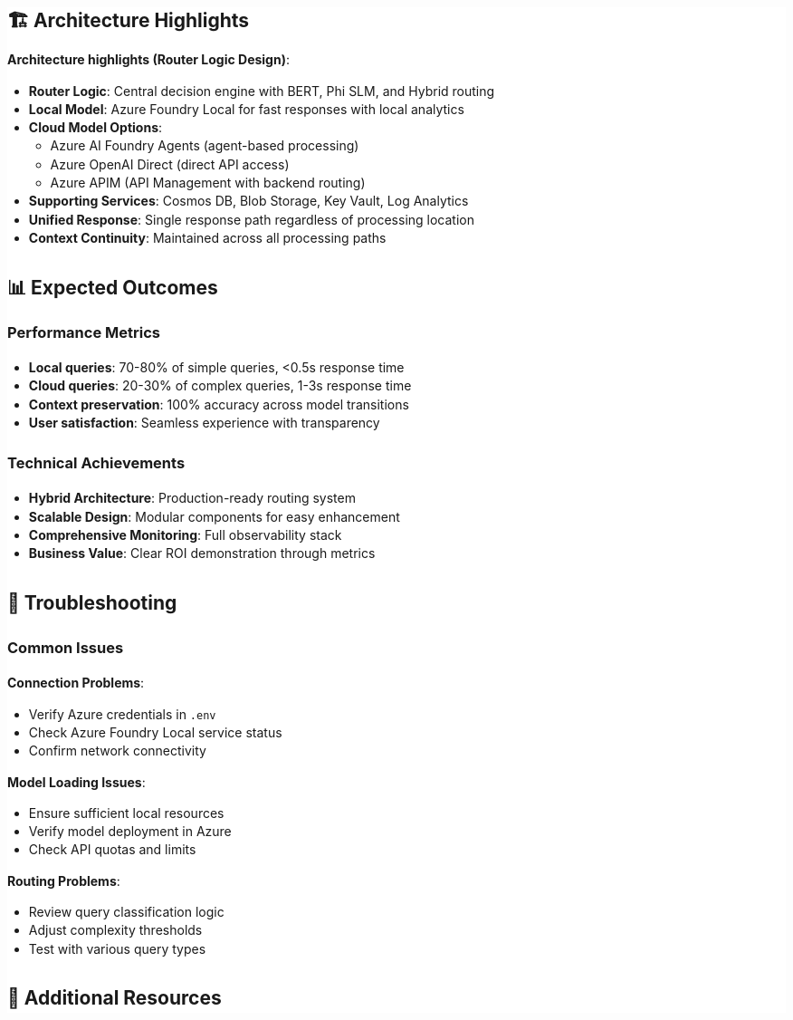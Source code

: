 ## 🏗️ Architecture Highlights

**Architecture highlights (Router Logic Design)**:

- **Router Logic**: Central decision engine with BERT, Phi SLM, and Hybrid routing
- **Local Model**: Azure Foundry Local for fast responses with local analytics
- **Cloud Model Options**:
  - Azure AI Foundry Agents (agent-based processing)
  - Azure OpenAI Direct (direct API access)
  - Azure APIM (API Management with backend routing)
- **Supporting Services**: Cosmos DB, Blob Storage, Key Vault, Log Analytics
- **Unified Response**: Single response path regardless of processing location
- **Context Continuity**: Maintained across all processing paths

## 📊 Expected Outcomes

### Performance Metrics

- **Local queries**: 70-80% of simple queries, <0.5s response time
- **Cloud queries**: 20-30% of complex queries, 1-3s response time
- **Context preservation**: 100% accuracy across model transitions
- **User satisfaction**: Seamless experience with transparency

### Technical Achievements

- **Hybrid Architecture**: Production-ready routing system
- **Scalable Design**: Modular components for easy enhancement
- **Comprehensive Monitoring**: Full observability stack
- **Business Value**: Clear ROI demonstration through metrics

## 🛟 Troubleshooting

### Common Issues

**Connection Problems**:

- Verify Azure credentials in `.env`
- Check Azure Foundry Local service status
- Confirm network connectivity

**Model Loading Issues**:

- Ensure sufficient local resources
- Verify model deployment in Azure
- Check API quotas and limits

**Routing Problems**:

- Review query classification logic
- Adjust complexity thresholds
- Test with various query types

## 🔗 Additional Resources
